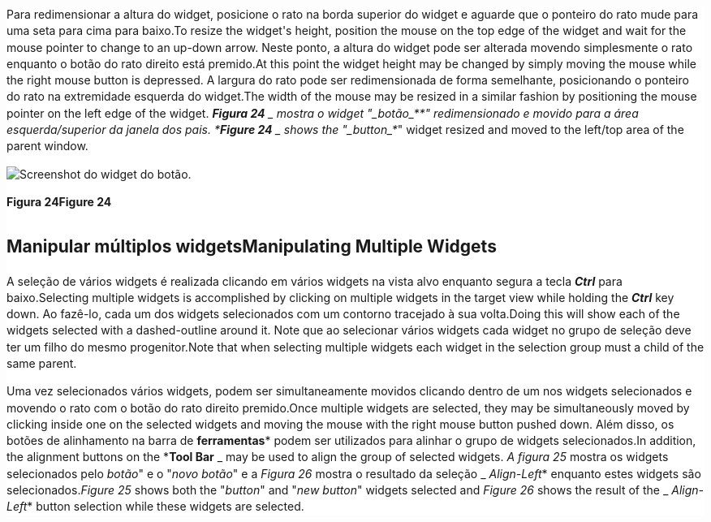 <span data-ttu-id="10d84-195">Para redimensionar a altura do widget, posicione o rato na borda superior do widget e aguarde que o ponteiro do rato mude para uma seta para cima para baixo.</span><span class="sxs-lookup"><span data-stu-id="10d84-195">To resize the widget's height, position the mouse on the top edge of the widget and wait for the mouse pointer to change to an up-down arrow.</span></span> <span data-ttu-id="10d84-196">Neste ponto, a altura do widget pode ser alterada movendo simplesmente o rato enquanto o botão do rato direito está premido.</span><span class="sxs-lookup"><span data-stu-id="10d84-196">At this point the widget height may be changed by simply moving the mouse while the right mouse button is depressed.</span></span> <span data-ttu-id="10d84-197">A largura do rato pode ser redimensionada de forma semelhante, posicionando o ponteiro do rato na extremidade esquerda do widget.</span><span class="sxs-lookup"><span data-stu-id="10d84-197">The width of the mouse may be resized in a similar fashion by positioning the mouse pointer on the left edge of the widget.</span></span><span data-ttu-id="10d84-198"> ***Figura 24** _ mostra o widget "_*_botão\_\**" redimensionado e movido para a área esquerda/superior da janela dos pais.</span><span class="sxs-lookup"><span data-stu-id="10d84-198"> ***Figure 24** _ shows the "_*_button\_\**" widget resized and moved to the left/top area of the parent window.</span></span>

![Screenshot do widget do botão.](./media/guix-studio/resize_button.png)

<span data-ttu-id="10d84-200">**Figura 24**</span><span class="sxs-lookup"><span data-stu-id="10d84-200">**Figure 24**</span></span>

## <a name="manipulating-multiple-widgets"></a><span data-ttu-id="10d84-201">Manipular múltiplos widgets</span><span class="sxs-lookup"><span data-stu-id="10d84-201">Manipulating Multiple Widgets</span></span>

<span data-ttu-id="10d84-202">A seleção de vários widgets é realizada clicando em vários widgets na vista alvo enquanto segura a tecla ***Ctrl*** para baixo.</span><span class="sxs-lookup"><span data-stu-id="10d84-202">Selecting multiple widgets is accomplished by clicking on multiple widgets in the target view while holding the ***Ctrl*** key down.</span></span> <span data-ttu-id="10d84-203">Ao fazê-lo, cada um dos widgets selecionados com um contorno tracejado à sua volta.</span><span class="sxs-lookup"><span data-stu-id="10d84-203">Doing this will show each of the widgets selected with a dashed-outline around it.</span></span> <span data-ttu-id="10d84-204">Note que ao selecionar vários widgets cada widget no grupo de seleção deve ter um filho do mesmo progenitor.</span><span class="sxs-lookup"><span data-stu-id="10d84-204">Note that when selecting multiple widgets each widget in the selection group must a child of the same parent.</span></span>

<span data-ttu-id="10d84-205">Uma vez selecionados vários widgets, podem ser simultaneamente movidos clicando dentro de um nos widgets selecionados e movendo o rato com o botão do rato direito premido.</span><span class="sxs-lookup"><span data-stu-id="10d84-205">Once multiple widgets are selected, they may be simultaneously moved by clicking inside one on the selected widgets and moving the mouse with the right mouse button pushed down.</span></span> <span data-ttu-id="10d84-206">Além disso, os botões de alinhamento na barra de **ferramentas**\* podem ser utilizados para alinhar o grupo de widgets selecionados.</span><span class="sxs-lookup"><span data-stu-id="10d84-206">In addition, the alignment buttons on the \***Tool Bar** _ may be used to align the group of selected widgets.</span></span> <span data-ttu-id="10d84-207">_*_A figura 25_*_ mostra os widgets selecionados pelo _*_botão_*_" e o "_*_novo botão_*_" e a _*_Figura 26_*_ mostra o resultado da seleção _ *_Align-Left_*\* enquanto estes widgets são selecionados.</span><span class="sxs-lookup"><span data-stu-id="10d84-207">_*_Figure 25_*_ shows both the "_*_button_*_" and "_*_new button_*_" widgets selected and _*_Figure 26_*_ shows the result of the _ *_Align-Left_*\* button selection while these widgets are selected.</span></span>
